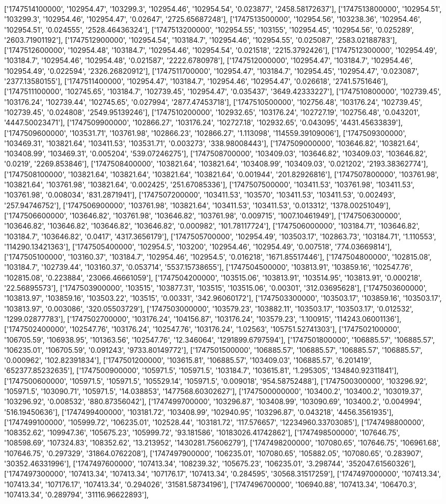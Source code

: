 ['1747514100000', '102954.47', '103299.3', '102954.46', '102954.54', '0.023877', '2458.58172637'], ['1747513800000', '102954.51', '103299.3', '102954.46', '102954.47', '0.02647', '2725.65687248'], ['1747513500000', '102954.56', '103238.36', '102954.46', '102954.51', '0.024555', '2528.46436324'], ['1747513200000', '102954.55', '103155', '102954.45', '102954.56', '0.025289', '2603.71901192'], ['1747512900000', '102954.54', '103184.7', '102954.46', '102954.55', '0.025087', '2583.02188783'], ['1747512600000', '102954.48', '103184.7', '102954.46', '102954.54', '0.021518', '2215.3792426'], ['1747512300000', '102954.49', '103184.7', '102954.46', '102954.48', '0.021587', '2222.6780978'], ['1747512000000', '102954.47', '103184.7', '102954.46', '102954.49', '0.022594', '2326.26820912'], ['1747511700000', '102954.47', '103184.7', '102954.45', '102954.47', '0.023087', '2377.13580155'], ['1747511400000', '102954.47', '103184.7', '102954.46', '102954.47', '0.026618', '2741.5751646'], ['1747511100000', '102745.65', '103184.7', '102739.45', '102954.47', '0.035437', '3649.42333227'], ['1747510800000', '102739.45', '103176.24', '102739.44', '102745.65', '0.027994', '2877.47453718'], ['1747510500000', '102756.48', '103176.24', '102739.45', '102739.45', '0.024808', '2549.95139246'], ['1747510200000', '102932.65', '103176.24', '102727.19', '102756.48', '0.043201', '4447.50023471'], ['1747509900000', '102866.27', '103176.24', '102727.18', '102932.65', '0.043095', '4431.45633839'], ['1747509600000', '103531.71', '103761.98', '102866.23', '102866.27', '1.113098', '114559.39109006'], ['1747509300000', '103469.31', '103821.64', '103411.53', '103531.71', '0.003273', '338.98008443'], ['1747509000000', '103646.82', '103821.64', '103408.99', '103469.31', '0.005204', '539.07246275'], ['1747508700000', '103409.03', '103646.82', '103409.03', '103646.82', '0.0219', '2269.853846'], ['1747508400000', '103821.64', '103821.64', '103408.99', '103409.03', '0.021202', '2193.38362774'], ['1747508100000', '103821.64', '103821.64', '103821.64', '103821.64', '0.001944', '201.82926816'], ['1747507800000', '103761.98', '103821.64', '103761.98', '103821.64', '0.002425', '251.67085336'], ['1747507500000', '103411.53', '103761.98', '103411.53', '103761.98', '0.008034', '831.2871941'], ['1747507200000', '103411.53', '103570', '103411.53', '103411.53', '0.002493', '257.94746752'], ['1747506900000', '103761.98', '103821.64', '103411.53', '103411.53', '0.013312', '1378.00251049'], ['1747506600000', '103646.82', '103761.98', '103646.82', '103761.98', '0.009715', '1007.10461949'], ['1747506300000', '103646.82', '103646.82', '103646.82', '103646.82', '0.000982', '101.78117724'], ['1747506000000', '103184.71', '103646.82', '103184.7', '103646.82', '0.0417', '4317.3656179'], ['1747505700000', '102954.49', '103503.17', '102863.73', '103184.71', '1.110553', '114290.13421363'], ['1747505400000', '102954.5', '103200', '102954.46', '102954.49', '0.007518', '774.03669814'], ['1747505100000', '103160.37', '103184.7', '102954.46', '102954.5', '0.016218', '1671.85517446'], ['1747504800000', '102815.08', '103184.7', '102739.44', '103160.37', '0.053714', '5537.15738655'], ['1747504500000', '103813.91', '103859.16', '102547.76', '102815.08', '0.223884', '23066.46661059'], ['1747504200000', '103515.06', '103813.91', '103514.95', '103813.91', '0.000218', '22.56895573'], ['1747503900000', '103515', '103877.31', '103515', '103515.06', '0.00301', '312.03695628'], ['1747503600000', '103813.97', '103859.16', '103503.22', '103515', '0.00331', '342.96060172'], ['1747503300000', '103503.17', '103859.16', '103503.17', '103813.97', '0.003086', '320.05503729'], ['1747503000000', '103579.23', '103882.11', '103503.17', '103503.17', '0.012532', '1299.02877783'], ['1747502700000', '103176.24', '104156.87', '103176.24', '103579.23', '1.100915', '114243.06001136'], ['1747502400000', '102547.76', '103176.24', '102547.76', '103176.24', '1.02563', '105751.52741303'], ['1747502100000', '106705.59', '106938.95', '101363.56', '102547.76', '12.346064', '1291899.6797594'], ['1747501800000', '106885.57', '106885.57', '106235.01', '106705.59', '0.091243', '9733.80149772'], ['1747501500000', '106885.57', '106885.57', '106885.57', '106885.57', '0.000962', '102.82391834'], ['1747501200000', '103615.81', '106885.57', '103409.03', '106885.57', '6.201419', '652377.85232635'], ['1747500900000', '105971.5', '105971.5', '103184.7', '103615.81', '1.295305', '134840.92311841'], ['1747500600000', '105971.5', '105971.5', '105529.14', '105971.5', '0.009018', '954.58752488'], ['1747500300000', '103296.92', '105971.5', '103090.71', '105971.5', '14.038853', '1477568.60302627'], ['1747500000000', '103400.2', '103400.2', '103019.37', '103296.92', '0.008532', '880.87356042'], ['1747499700000', '103296.87', '103408.99', '103090.69', '103400.2', '0.004994', '516.19450636'], ['1747499400000', '103181.72', '103408.99', '102940.95', '103296.87', '0.043218', '4456.3561935'], ['1747499100000', '105999.72', '106235.01', '102528.44', '103181.72', '117.576657', '12234960.33703085'], ['1747498800000', '108352.62', '109947.36', '105675.23', '105999.72', '93.181586', '10183026.41742862'], ['1747498500000', '107646.75', '108598.69', '107324.83', '108352.62', '13.213952', '1430281.75606279'], ['1747498200000', '107080.65', '107646.75', '106961.68', '107646.75', '0.297329', '31864.0762208'], ['1747497900000', '106235.01', '107080.65', '105882.05', '107080.65', '0.283907', '30352.46331996'], ['1747497600000', '107413.34', '108239.32', '105675.23', '106235.01', '3.298744', '352047.61560326'], ['1747497300000', '107413.34', '107413.34', '107176.17', '107413.34', '0.284595', '30568.31517259'], ['1747497000000', '107413.34', '107413.34', '107176.17', '107413.34', '0.294026', '31581.58734196'], ['1747496700000', '106940.88', '107413.34', '106470.3', '107413.34', '0.289794', '31116.96622893'],